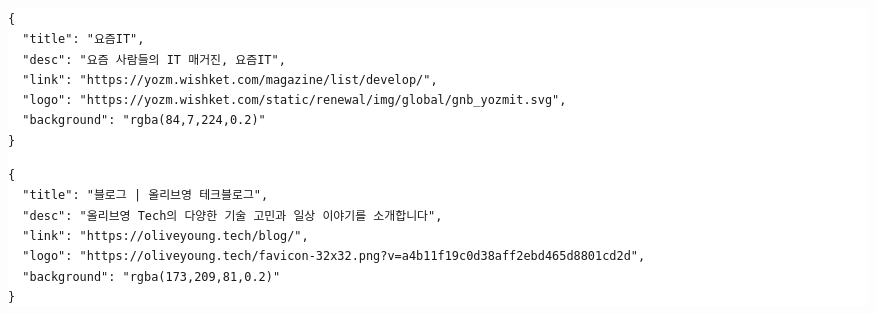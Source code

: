 <SiteInfo
  name="Milan Jovanović | Helping You Become a Better .NET Engineer"
  desc="The .NET Weekly is a newsletter that delivers 1 practical tip on .NET & sofwtare architecture that you can easily implement."
  url="https://milanjovanovic.tech/blog"
  logo="https://milanjovanovic.tech/profile_favicon.png"
  preview="https://milanjovanovic.tech/og_image.png"/>

<SiteInfo
  name="packagemain.tech | Alex Pliutau | Substack"
  desc="Welcome to packagemain.tech, your one-stop shop for mastering Backend, Cloud, Kubernetes, Microservices, APIs, and more. We'll provide you with hands-on, practical and real-world tutorials that you can use to build your software development skills. Click to read packagemain.tech, a Substack publication with thousands of subscribers."
  url="https://packagemain.tech/"
  logo="https://substack-post-media.s3.amazonaws.com/public/images/2ea54e25-eaa6-4630-bfc0-10b8cfdce894/apple-touch-icon-1024x1024.png"
  preview="https://substack-post-media.s3.amazonaws.com/public/images/9bcf6f54-70e1-498f-b291-3fb402eccaad_2743x1457.jpeg"/>

```component VPCard
{
  "title": "요즘IT", 
  "desc": "요즘 사람들의 IT 매거진, 요즘IT", 
  "link": "https://yozm.wishket.com/magazine/list/develop/", 
  "logo": "https://yozm.wishket.com/static/renewal/img/global/gnb_yozmit.svg", 
  "background": "rgba(84,7,224,0.2)"
}
```

<SiteInfo
  name="우아한형제들 기술블로그"
  desc="우아한형제들의 기술, 서비스, 비전, 가치를 들려 드립니다."
  url="https://techblog.woowahan.com/"
  logo="https://techblog.woowahan.com/wp-content/uploads/2020/08/favicon.ico"
  preview="https://techblog.woowahan.com/wp-content/uploads/2021/06/screenshot.jpg"/>

<SiteInfo
  name="NAVER D2"
  desc=""
  url="https://d2.naver.com"
  logo="https://chanhi2000.github.io/bookshelf/assets/image/d2.naver.com/favicon.ico"
  preview="https://chanhi2000.github.io/bookshelf/assets/image/d2.naver.com/sitebanner.png"/>

```component VPCard
{
  "title": "블로그 | 올리브영 테크블로그",
  "desc": "올리브영 Tech의 다양한 기술 고민과 일상 이야기를 소개합니다",
  "link": "https://oliveyoung.tech/blog/",
  "logo": "https://oliveyoung.tech/favicon-32x32.png?v=a4b11f19c0d38aff2ebd465d8801cd2d",
  "background": "rgba(173,209,81,0.2)"
}
```

<SiteInfo
  name="컬리 기술 블로그"
  desc="컬리 기술 블로그"
  url="https://helloworld.kurly.com/"
  logo="https://helloworld.kurly.com/assets/logo/ico_192.png"
  preview="http://thefarmersfront.github.io/assets/logo-square.png"/>

